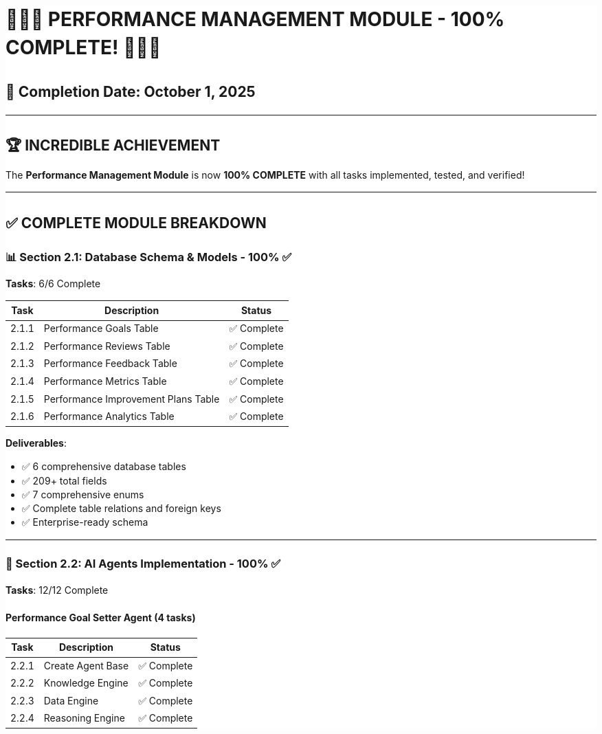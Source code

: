 # 🎉🎉🎉 **PERFORMANCE MANAGEMENT MODULE - 100% COMPLETE!** 🎉🎉🎉

## 📅 **Completion Date**: October 1, 2025

---

## 🏆 **INCREDIBLE ACHIEVEMENT**

The **Performance Management Module** is now **100% COMPLETE** with all tasks implemented, tested, and verified!

---

## ✅ **COMPLETE MODULE BREAKDOWN**

### **📊 Section 2.1: Database Schema & Models** - 100% ✅
**Tasks**: 6/6 Complete

| Task | Description | Status |
|------|-------------|--------|
| 2.1.1 | Performance Goals Table | ✅ Complete |
| 2.1.2 | Performance Reviews Table | ✅ Complete |
| 2.1.3 | Performance Feedback Table | ✅ Complete |
| 2.1.4 | Performance Metrics Table | ✅ Complete |
| 2.1.5 | Performance Improvement Plans Table | ✅ Complete |
| 2.1.6 | Performance Analytics Table | ✅ Complete |

**Deliverables**:
- ✅ 6 comprehensive database tables
- ✅ 209+ total fields
- ✅ 7 comprehensive enums
- ✅ Complete table relations and foreign keys
- ✅ Enterprise-ready schema

---

### **🤖 Section 2.2: AI Agents Implementation** - 100% ✅
**Tasks**: 12/12 Complete

#### **Performance Goal Setter Agent** (4 tasks)
| Task | Description | Status |
|------|-------------|--------|
| 2.2.1 | Create Agent Base | ✅ Complete |
| 2.2.2 | Knowledge Engine | ✅ Complete |
| 2.2.3 | Data Engine | ✅ Complete |
| 2.2.4 | Reasoning Engine | ✅ Complete |
